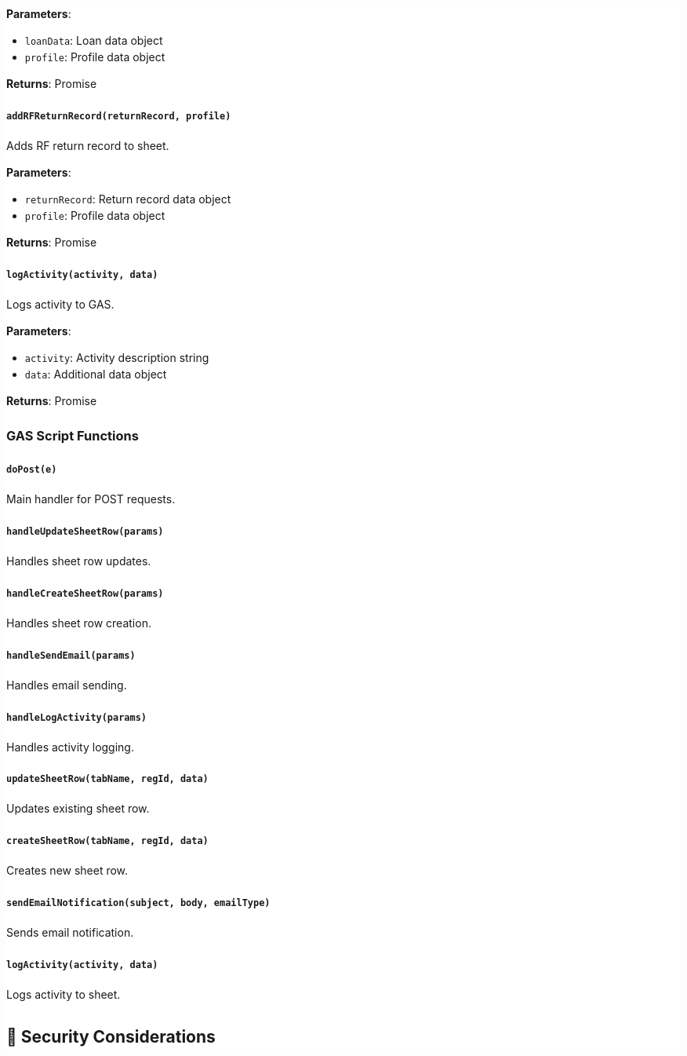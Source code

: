**Parameters**:
- `loanData`: Loan data object
- `profile`: Profile data object

**Returns**: Promise<Object>

#### `addRFReturnRecord(returnRecord, profile)`
Adds RF return record to sheet.

**Parameters**:
- `returnRecord`: Return record data object
- `profile`: Profile data object

**Returns**: Promise<Object>

#### `logActivity(activity, data)`
Logs activity to GAS.

**Parameters**:
- `activity`: Activity description string
- `data`: Additional data object

**Returns**: Promise<Object>

### GAS Script Functions

#### `doPost(e)`
Main handler for POST requests.

#### `handleUpdateSheetRow(params)`
Handles sheet row updates.

#### `handleCreateSheetRow(params)`
Handles sheet row creation.

#### `handleSendEmail(params)`
Handles email sending.

#### `handleLogActivity(params)`
Handles activity logging.

#### `updateSheetRow(tabName, regId, data)`
Updates existing sheet row.

#### `createSheetRow(tabName, regId, data)`
Creates new sheet row.

#### `sendEmailNotification(subject, body, emailType)`
Sends email notification.

#### `logActivity(activity, data)`
Logs activity to sheet.

## 🔐 Security Considerations
